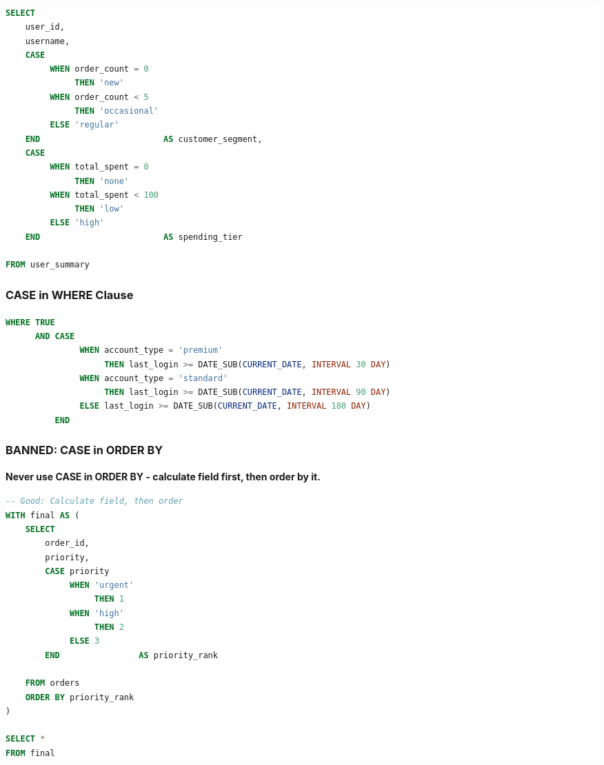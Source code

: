 ```sql
SELECT
    user_id,
    username,
    CASE
         WHEN order_count = 0
              THEN 'new'
         WHEN order_count < 5
              THEN 'occasional'
         ELSE 'regular'
    END                         AS customer_segment,
    CASE
         WHEN total_spent = 0
              THEN 'none'
         WHEN total_spent < 100
              THEN 'low'
         ELSE 'high'
    END                         AS spending_tier

FROM user_summary
```

### CASE in WHERE Clause

```sql
WHERE TRUE
      AND CASE
               WHEN account_type = 'premium'
                    THEN last_login >= DATE_SUB(CURRENT_DATE, INTERVAL 30 DAY)
               WHEN account_type = 'standard'
                    THEN last_login >= DATE_SUB(CURRENT_DATE, INTERVAL 90 DAY)
               ELSE last_login >= DATE_SUB(CURRENT_DATE, INTERVAL 180 DAY)
          END
```

### BANNED: CASE in ORDER BY

**Never use CASE in ORDER BY - calculate field first, then order by it.**

```sql
-- Good: Calculate field, then order
WITH final AS (
    SELECT
        order_id,
        priority,
        CASE priority
             WHEN 'urgent'
                  THEN 1
             WHEN 'high'
                  THEN 2
             ELSE 3
        END                AS priority_rank

    FROM orders
    ORDER BY priority_rank
)

SELECT *
FROM final
```
